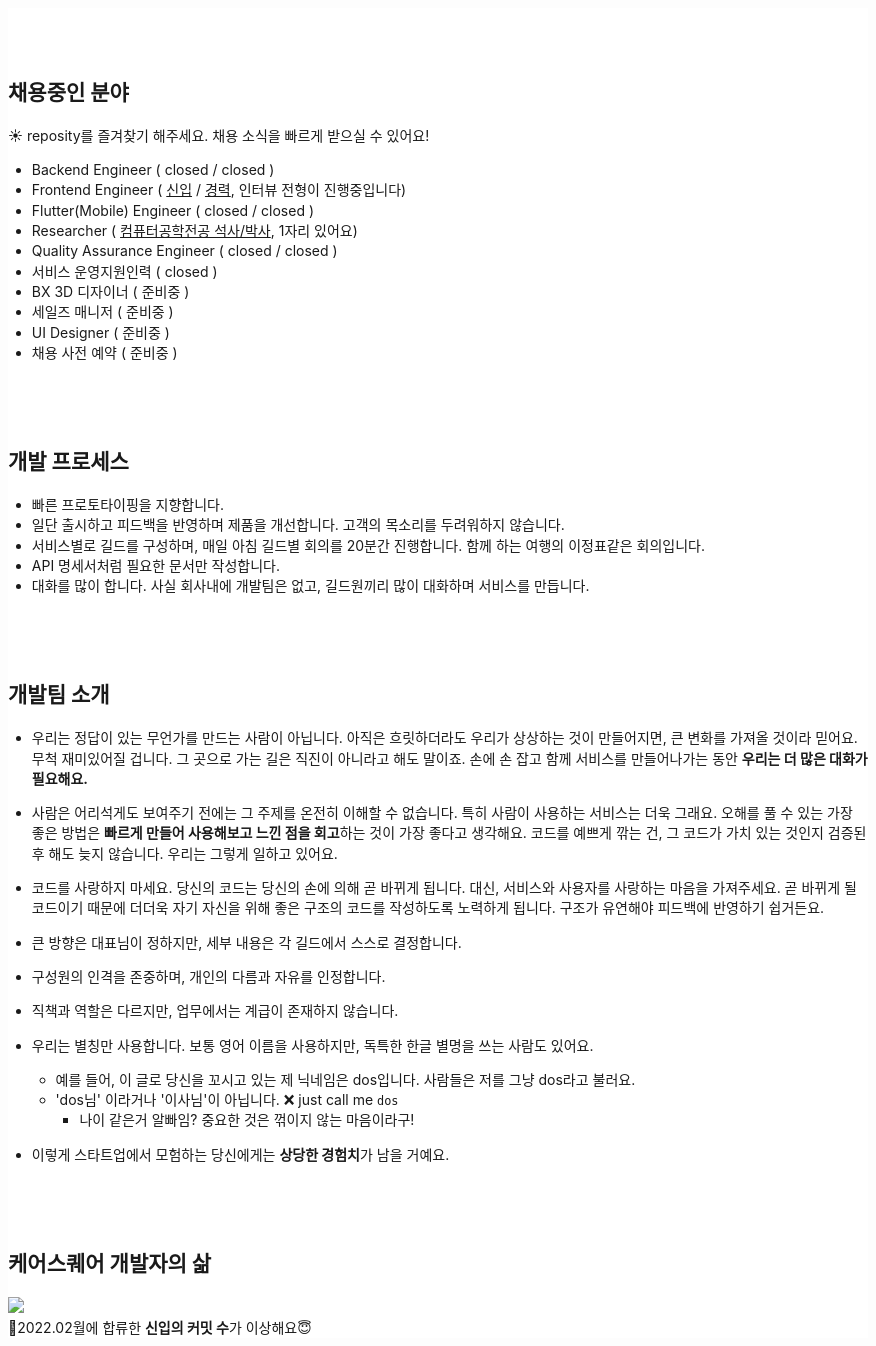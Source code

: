 
<br /><br />

## 채용중인 분야

 ☀️ reposity를 즐겨찾기 해주세요. 채용 소식을 빠르게 받으실 수 있어요!

* Backend Engineer ( closed / closed )
* Frontend Engineer ( [신입]( closing ) / [경력]( closing ), 인터뷰 전형이 진행중입니다)
* Flutter(Mobile) Engineer ( closed / closed )
* Researcher ( [컴퓨터공학전공 석사/박사](researcher/researcher.md), 1자리 있어요)
* Quality Assurance Engineer ( closed / closed )
* 서비스 운영지원인력 ( closed )
* BX 3D 디자이너 ( 준비중 )
* 세일즈 매니저 ( 준비중 )
* UI Designer ( 준비중 )
* 채용 사전 예약 ( 준비중 )



<br /><br />

## 개발 프로세스
* 빠른 프로토타이핑을 지향합니다. 
* 일단 출시하고 피드백을 반영하며 제품을 개선합니다. 고객의 목소리를 두려워하지 않습니다.
* 서비스별로 길드를 구성하며, 매일 아침 길드별 회의를 20분간 진행합니다. 함께 하는 여행의 이정표같은 회의입니다.
* API 명세서처럼 필요한 문서만 작성합니다.
* 대화를 많이 합니다. 사실 회사내에 개발팀은 없고, 길드원끼리 많이 대화하며 서비스를 만듭니다.

<br /><br />

## 개발팀 소개

* 우리는 정답이 있는 무언가를 만드는 사람이 아닙니다. 아직은 흐릿하더라도 우리가 상상하는 것이 만들어지면, 큰 변화를 가져올 것이라 믿어요. 무척 재미있어질 겁니다. 그 곳으로 가는 길은 직진이 아니라고 해도 말이죠. 손에 손 잡고 함께 서비스를 만들어나가는 동안 **우리는 더 많은 대화가 필요해요.**

* 사람은 어리석게도 보여주기 전에는 그 주제를 온전히 이해할 수 없습니다. 특히 사람이 사용하는 서비스는 더욱 그래요. 오해를 풀 수 있는 가장 좋은 방법은 **빠르게 만들어 사용해보고 느낀 점을 회고**하는 것이 가장 좋다고 생각해요. 코드를 예쁘게 깎는 건, 그 코드가 가치 있는 것인지 검증된 후 해도 늦지 않습니다. 우리는 그렇게 일하고 있어요.
 
* 코드를 사랑하지 마세요. 당신의 코드는 당신의 손에 의해 곧 바뀌게 됩니다. 대신, 서비스와 사용자를 사랑하는 마음을 가져주세요. 곧 바뀌게 될 코드이기 때문에 더더욱 자기 자신을 위해 좋은 구조의 코드를 작성하도록 노력하게 됩니다. 구조가 유연해야 피드백에 반영하기 쉽거든요.
  
* 큰 방향은 대표님이 정하지만, 세부 내용은 각 길드에서 스스로 결정합니다.
* 구성원의 인격을 존중하며, 개인의 다름과 자유를 인정합니다.
* 직책과 역할은 다르지만, 업무에서는 계급이 존재하지 않습니다.
* 우리는 별칭만 사용합니다. 보통 영어 이름을 사용하지만, 독특한 한글 별명을 쓰는 사람도 있어요.
  * 예를 들어, 이 글로 당신을 꼬시고 있는 제 닉네임은 dos입니다. 사람들은 저를 그냥 dos라고 불러요.
  * 'dos님' 이라거나 '이사님'이 아닙니다. ❌ just call me `dos`
    * 나이 같은거 알빠임? 중요한 것은 꺾이지 않는 마음이라구!
* 이렇게 스타트업에서 모험하는 당신에게는 **상당한 경험치**가 남을 거예요. 

<br /><br />

## 케어스퀘어 개발자의 삶
  <img src="https://s3.ap-northeast-2.amazonaws.com/caresquare.kr-home/etc/c2%EC%8B%A0%EC%9E%85.jpg" data-canonical-src="https://s3.ap-northeast-2.amazonaws.com/caresquare.kr-home/etc/c2%EC%8B%A0%EC%9E%85.jpg" width="900" /><br>
  🧚2022.02월에 합류한 **신입의 커밋 수**가 이상해요😇
